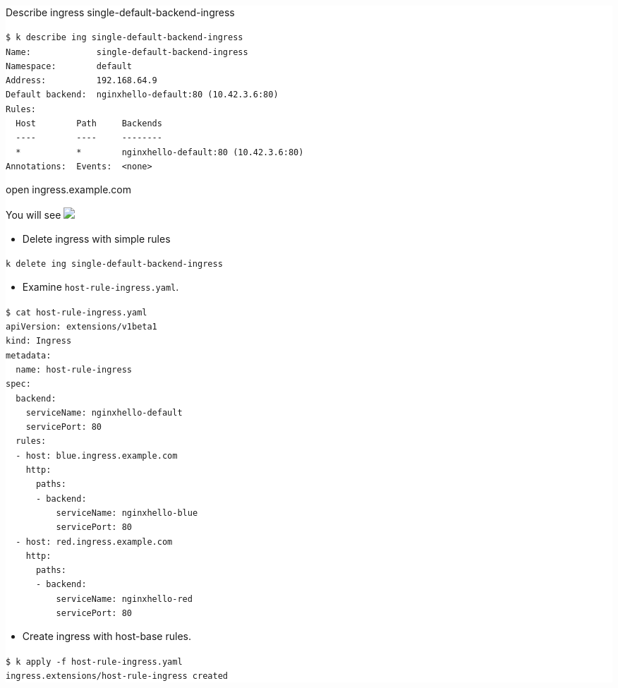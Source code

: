 Describe ingress single-default-backend-ingress
```
$ k describe ing single-default-backend-ingress
Name:             single-default-backend-ingress
Namespace:        default
Address:          192.168.64.9
Default backend:  nginxhello-default:80 (10.42.3.6:80)
Rules:
  Host        Path     Backends
  ----        ----     --------
  *           *        nginxhello-default:80 (10.42.3.6:80)
Annotations:  Events:  <none>
```

open ingress.example.com

You will see
![](Kubernetes%20Making%20Applications%20Accessible/FC8FF3F9-5AF0-4978-BE1C-290FBA107D1B.png)

* Delete ingress with simple rules
```
k delete ing single-default-backend-ingress
```

* Examine `host-rule-ingress.yaml`.
```
$ cat host-rule-ingress.yaml
apiVersion: extensions/v1beta1
kind: Ingress
metadata:
  name: host-rule-ingress
spec:
  backend:
    serviceName: nginxhello-default
    servicePort: 80
  rules:
  - host: blue.ingress.example.com
    http:
      paths:
      - backend:
          serviceName: nginxhello-blue
          servicePort: 80
  - host: red.ingress.example.com
    http:
      paths:
      - backend:
          serviceName: nginxhello-red
          servicePort: 80

```

* Create ingress with host-base rules.
```shell
$ k apply -f host-rule-ingress.yaml
ingress.extensions/host-rule-ingress created
```
